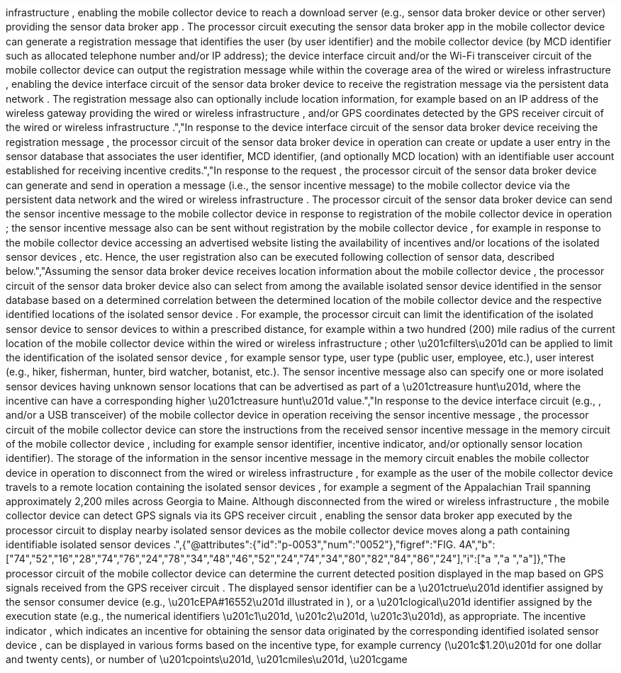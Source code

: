 infrastructure , enabling the mobile collector device  to reach a download server (e.g., sensor data broker device  or other server) providing the sensor data broker app . The processor circuit  executing the sensor data broker app  in the mobile collector device  can generate a registration message  that identifies the user (by user identifier) and the mobile collector device  (by MCD identifier such as allocated telephone number and\/or IP address); the device interface circuit and\/or the Wi-Fi transceiver circuit of the mobile collector device  can output the registration message  while within the coverage area of the wired or wireless infrastructure , enabling the device interface circuit  of the sensor data broker device  to receive the registration message  via the persistent data network . The registration message  also can optionally include location information, for example based on an IP address of the wireless gateway  providing the wired or wireless infrastructure , and\/or GPS coordinates detected by the GPS receiver circuit of the wired or wireless infrastructure .","In response to the device interface circuit  of the sensor data broker device  receiving the registration message , the processor circuit  of the sensor data broker device  in operation  can create or update a user entry in the sensor database  that associates the user identifier, MCD identifier, (and optionally MCD location) with an identifiable user account established for receiving incentive credits.","In response to the request , the processor circuit  of the sensor data broker device  can generate and send in operation  a message  (i.e., the sensor incentive message) to the mobile collector device  via the persistent data network  and the wired or wireless infrastructure . The processor circuit  of the sensor data broker device  can send the sensor incentive message  to the mobile collector device  in response to registration of the mobile collector device  in operation ; the sensor incentive message  also can be sent without registration by the mobile collector device , for example in response to the mobile collector device  accessing an advertised website listing the availability of incentives and\/or locations of the isolated sensor devices , etc. Hence, the user registration also can be executed following collection of sensor data, described below.","Assuming the sensor data broker device  receives location information about the mobile collector device , the processor circuit  of the sensor data broker device  also can select from among the available isolated sensor device  identified in the sensor database  based on a determined correlation between the determined location of the mobile collector device  and the respective identified locations of the isolated sensor device . For example, the processor circuit  can limit the identification of the isolated sensor device  to sensor devices to within a prescribed distance, for example within a two hundred (200) mile radius of the current location of the mobile collector device  within the wired or wireless infrastructure ; other \u201cfilters\u201d can be applied to limit the identification of the isolated sensor device , for example sensor type, user type (public user, employee, etc.), user interest (e.g., hiker, fisherman, hunter, bird watcher, botanist, etc.). The sensor incentive message  also can specify one or more isolated sensor devices  having unknown sensor locations that can be advertised as part of a \u201ctreasure hunt\u201d, where the incentive can have a corresponding higher \u201ctreasure hunt\u201d value.","In response to the device interface circuit  (e.g., , and\/or a USB transceiver) of the mobile collector device  in operation  receiving the sensor incentive message , the processor circuit  of the mobile collector device  can store the instructions from the received sensor incentive message  in the memory circuit  of the mobile collector device , including for example sensor identifier, incentive indicator, and\/or optionally sensor location identifier). The storage of the information in the sensor incentive message  in the memory circuit  enables the mobile collector device  in operation  to disconnect from the wired or wireless infrastructure , for example as the user of the mobile collector device  travels to a remote location containing the isolated sensor devices , for example a segment of the Appalachian Trail spanning approximately 2,200 miles across Georgia to Maine. Although disconnected from the wired or wireless infrastructure , the mobile collector device  can detect GPS signals via its GPS receiver circuit , enabling the sensor data broker app  executed by the processor circuit  to display nearby isolated sensor devices  as the mobile collector device  moves along a path  containing identifiable isolated sensor devices .",{"@attributes":{"id":"p-0053","num":"0052"},"figref":"FIG. 4A","b":["74","52","16","28","74","76","24","78","34","48","46","52","24","74","34","80","82","84","86","24"],"i":["a ","a ","a"]},"The processor circuit  of the mobile collector device  can determine the current detected position  displayed in the map  based on GPS signals received from the GPS receiver circuit . The displayed sensor identifier  can be a \u201ctrue\u201d identifier assigned by the sensor consumer device  (e.g., \u201cEPA#16552\u201d illustrated in ), or a \u201clogical\u201d identifier assigned by the execution state (e.g., the numerical identifiers \u201c1\u201d, \u201c2\u201d, \u201c3\u201d), as appropriate. The incentive indicator , which indicates an incentive for obtaining the sensor data originated by the corresponding identified isolated sensor device , can be displayed in various forms based on the incentive type, for example currency (\u201c$1.20\u201d for one dollar and twenty cents), or number of \u201cpoints\u201d, \u201cmiles\u201d, \u201cgame